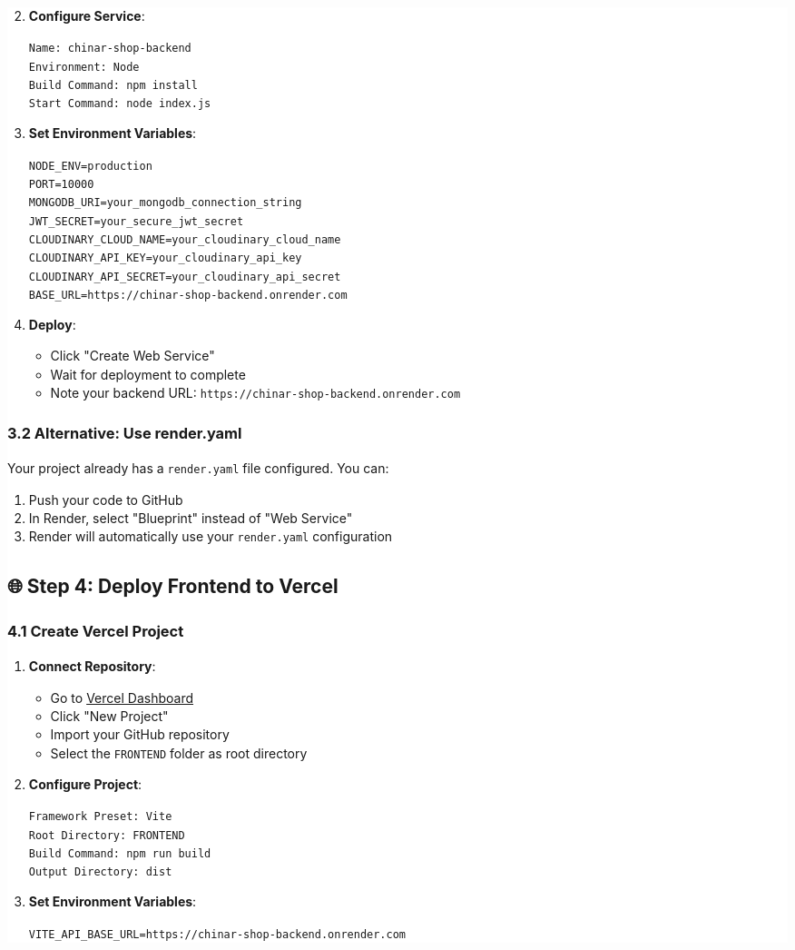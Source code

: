 2. **Configure Service**:
   ```
   Name: chinar-shop-backend
   Environment: Node
   Build Command: npm install
   Start Command: node index.js
   ```

3. **Set Environment Variables**:
   ```
   NODE_ENV=production
   PORT=10000
   MONGODB_URI=your_mongodb_connection_string
   JWT_SECRET=your_secure_jwt_secret
   CLOUDINARY_CLOUD_NAME=your_cloudinary_cloud_name
   CLOUDINARY_API_KEY=your_cloudinary_api_key
   CLOUDINARY_API_SECRET=your_cloudinary_api_secret
   BASE_URL=https://chinar-shop-backend.onrender.com
   ```

4. **Deploy**:
   - Click "Create Web Service"
   - Wait for deployment to complete
   - Note your backend URL: `https://chinar-shop-backend.onrender.com`

### 3.2 Alternative: Use render.yaml

Your project already has a `render.yaml` file configured. You can:
1. Push your code to GitHub
2. In Render, select "Blueprint" instead of "Web Service"
3. Render will automatically use your `render.yaml` configuration

## 🌐 Step 4: Deploy Frontend to Vercel

### 4.1 Create Vercel Project

1. **Connect Repository**:
   - Go to [Vercel Dashboard](https://vercel.com/dashboard)
   - Click "New Project"
   - Import your GitHub repository
   - Select the `FRONTEND` folder as root directory

2. **Configure Project**:
   ```
   Framework Preset: Vite
   Root Directory: FRONTEND
   Build Command: npm run build
   Output Directory: dist
   ```

3. **Set Environment Variables**:
   ```
   VITE_API_BASE_URL=https://chinar-shop-backend.onrender.com
   ```

